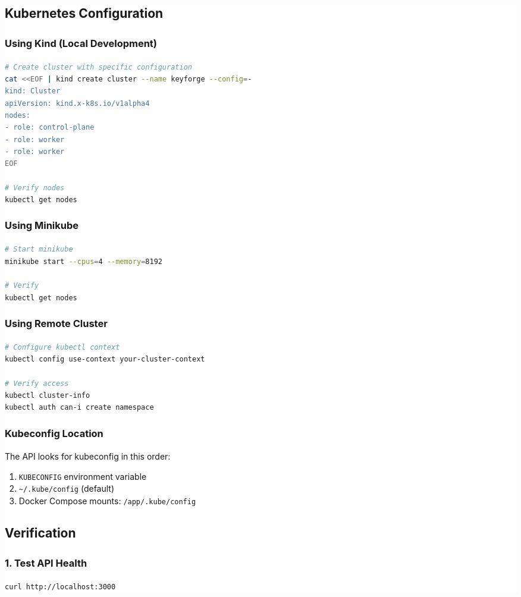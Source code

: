 ## Kubernetes Configuration

### Using Kind (Local Development)

```bash
# Create cluster with specific configuration
cat <<EOF | kind create cluster --name keyforge --config=-
kind: Cluster
apiVersion: kind.x-k8s.io/v1alpha4
nodes:
- role: control-plane
- role: worker
- role: worker
EOF

# Verify nodes
kubectl get nodes
```

### Using Minikube

```bash
# Start minikube
minikube start --cpus=4 --memory=8192

# Verify
kubectl get nodes
```

### Using Remote Cluster

```bash
# Configure kubectl context
kubectl config use-context your-cluster-context

# Verify access
kubectl cluster-info
kubectl auth can-i create namespace
```

### Kubeconfig Location

The API looks for kubeconfig in this order:
1. `KUBECONFIG` environment variable
2. `~/.kube/config` (default)
3. Docker Compose mounts: `/app/.kube/config`

## Verification

### 1. Test API Health

```bash
curl http://localhost:3000
```
